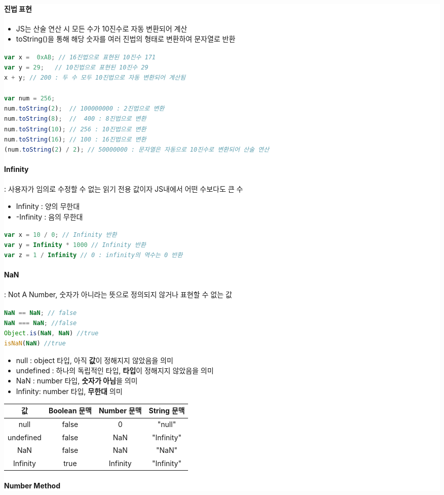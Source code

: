 #### 진법 표현
- JS는 산술 연산 시 모든 수가 10진수로 자동 변환되어 계산
- toString()을 통해 해당 숫자를 여러 진법의 형태로 변환하여 문자열로 반환
``` javascript
var x =  0xAB; // 16진법으로 표현된 10진수 171
var y = 29;   // 10진법으로 표현된 10진수 29
x + y; // 200 : 두 수 모두 10진법으로 자동 변환되어 계산됨

var num = 256;
num.toString(2);  // 100000000 : 2진법으로 변환
num.toString(8);  //  400 : 8진법으로 변환
num.toString(10); // 256 : 10진법으로 변환
num.toString(16); // 100 : 16진법으로 변환
(num.toString(2) / 2); // 50000000 : 문자열은 자동으로 10진수로 변환되어 산술 연산
```

#### Infinity
: 사용자가 임의로 수정할 수 없는 읽기 전용 값이자 JS내에서 어떤 수보다도 큰 수

- Infinity : 양의 무한대
- -Infinity : 음의 무한대

``` javascript
var x = 10 / 0; // Infinity 반환
var y = Infinity * 1000 // Infinity 반환
var z = 1 / Infinity // 0 : infinity의 역수는 0 반환
```

#### NaN
: Not A Number, 숫자가 아니라는 뜻으로 정의되지 않거나 표현할 수 없는 값

``` javascript
NaN == NaN; // false
NaN === NaN; //false
Object.is(NaN, NaN) //true
isNaN(NaN) //true
```

- null : object 타입, 아직 **값**이 정해지지 않았음을 의미
- undefined : 하나의 독립적인 타입, **타입**이 정해지지 않았음을 의미
- NaN : number 타입, **숫자가 아님**을 의미
- Infinity: number 타입, **무한대** 의미

|  값  |  Boolean 문맥 |  Number 문맥  |  String 문맥  |
| :-------: | :---: | :------: | :-------: |
|    null   | false |     0    | "null" |
| undefined | false |    NaN   | "Infinity" |
|    NaN    | false |    NaN   | "NaN" |
|  Infinity |  true | Infinity | "Infinity" |


#### Number Method
